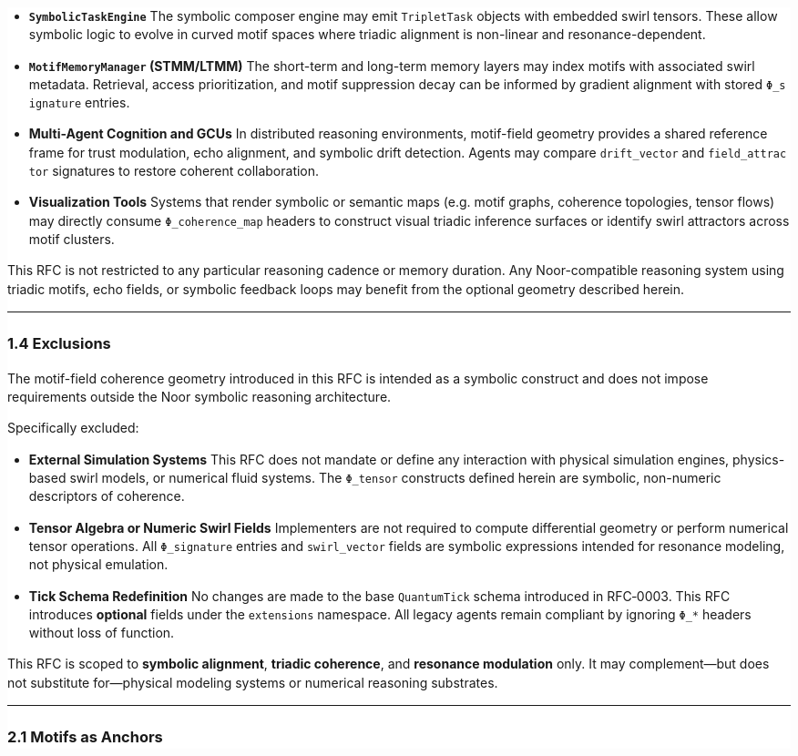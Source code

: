 * **`SymbolicTaskEngine`**
  The symbolic composer engine may emit `TripletTask` objects with embedded swirl tensors. These allow symbolic logic to evolve in curved motif spaces where triadic alignment is non-linear and resonance-dependent.

* **`MotifMemoryManager` (STMM/LTMM)**
  The short-term and long-term memory layers may index motifs with associated swirl metadata. Retrieval, access prioritization, and motif suppression decay can be informed by gradient alignment with stored `Φ_signature` entries.

* **Multi-Agent Cognition and GCUs**
  In distributed reasoning environments, motif-field geometry provides a shared reference frame for trust modulation, echo alignment, and symbolic drift detection. Agents may compare `drift_vector` and `field_attractor` signatures to restore coherent collaboration.

* **Visualization Tools**
  Systems that render symbolic or semantic maps (e.g. motif graphs, coherence topologies, tensor flows) may directly consume `Φ_coherence_map` headers to construct visual triadic inference surfaces or identify swirl attractors across motif clusters.

This RFC is not restricted to any particular reasoning cadence or memory duration. Any Noor-compatible reasoning system using triadic motifs, echo fields, or symbolic feedback loops may benefit from the optional geometry described herein.

---

### 1.4 Exclusions

The motif-field coherence geometry introduced in this RFC is intended as a symbolic construct and does not impose requirements outside the Noor symbolic reasoning architecture.

Specifically excluded:

* **External Simulation Systems**
  This RFC does not mandate or define any interaction with physical simulation engines, physics-based swirl models, or numerical fluid systems. The `Φ_tensor` constructs defined herein are symbolic, non-numeric descriptors of coherence.

* **Tensor Algebra or Numeric Swirl Fields**
  Implementers are not required to compute differential geometry or perform numerical tensor operations. All `Φ_signature` entries and `swirl_vector` fields are symbolic expressions intended for resonance modeling, not physical emulation.

* **Tick Schema Redefinition**
  No changes are made to the base `QuantumTick` schema introduced in RFC‑0003. This RFC introduces **optional** fields under the `extensions` namespace. All legacy agents remain compliant by ignoring `Φ_*` headers without loss of function.

This RFC is scoped to **symbolic alignment**, **triadic coherence**, and **resonance modulation** only. It may complement—but does not substitute for—physical modeling systems or numerical reasoning substrates.

---

### 2.1 Motifs as Anchors
